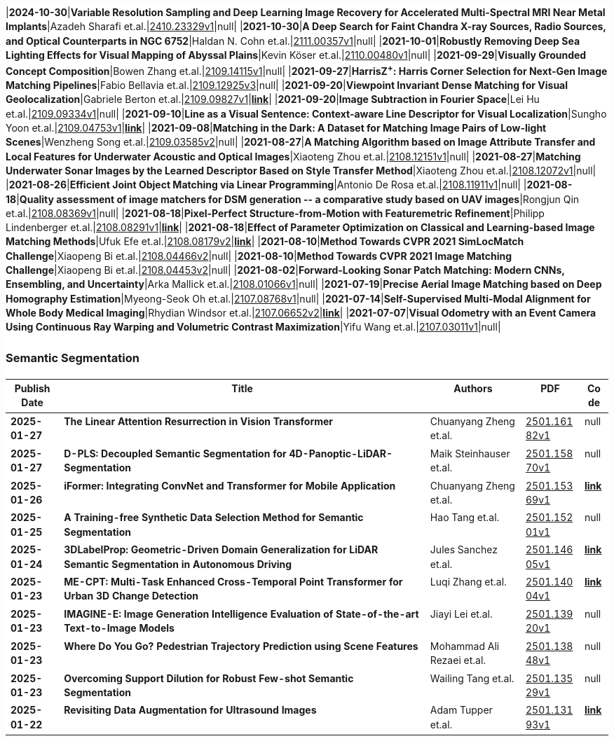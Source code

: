 |**2024-10-30**|**Variable Resolution Sampling and Deep Learning Image Recovery for Accelerated Multi-Spectral MRI Near Metal Implants**|Azadeh Sharafi et.al.|[2410.23329v1](http://arxiv.org/abs/2410.23329v1)|null|
|**2021-10-30**|**A Deep Search for Faint Chandra X-ray Sources, Radio Sources, and Optical Counterparts in NGC 6752**|Haldan N. Cohn et.al.|[2111.00357v1](http://arxiv.org/abs/2111.00357v1)|null|
|**2021-10-01**|**Robustly Removing Deep Sea Lighting Effects for Visual Mapping of Abyssal Plains**|Kevin Köser et.al.|[2110.00480v1](http://arxiv.org/abs/2110.00480v1)|null|
|**2021-09-29**|**Visually Grounded Concept Composition**|Bowen Zhang et.al.|[2109.14115v1](http://arxiv.org/abs/2109.14115v1)|null|
|**2021-09-27**|**HarrisZ$^+$: Harris Corner Selection for Next-Gen Image Matching Pipelines**|Fabio Bellavia et.al.|[2109.12925v3](http://arxiv.org/abs/2109.12925v3)|null|
|**2021-09-20**|**Viewpoint Invariant Dense Matching for Visual Geolocalization**|Gabriele Berton et.al.|[2109.09827v1](http://arxiv.org/abs/2109.09827v1)|**[link](https://github.com/gmberton/geo_warp)**|
|**2021-09-20**|**Image Subtraction in Fourier Space**|Lei Hu et.al.|[2109.09334v1](http://arxiv.org/abs/2109.09334v1)|null|
|**2021-09-10**|**Line as a Visual Sentence: Context-aware Line Descriptor for Visual Localization**|Sungho Yoon et.al.|[2109.04753v1](http://arxiv.org/abs/2109.04753v1)|**[link](https://github.com/yosungho/LineTR)**|
|**2021-09-08**|**Matching in the Dark: A Dataset for Matching Image Pairs of Low-light Scenes**|Wenzheng Song et.al.|[2109.03585v2](http://arxiv.org/abs/2109.03585v2)|null|
|**2021-08-27**|**A Matching Algorithm based on Image Attribute Transfer and Local Features for Underwater Acoustic and Optical Images**|Xiaoteng Zhou et.al.|[2108.12151v1](http://arxiv.org/abs/2108.12151v1)|null|
|**2021-08-27**|**Matching Underwater Sonar Images by the Learned Descriptor Based on Style Transfer Method**|Xiaoteng Zhou et.al.|[2108.12072v1](http://arxiv.org/abs/2108.12072v1)|null|
|**2021-08-26**|**Efficient Joint Object Matching via Linear Programming**|Antonio De Rosa et.al.|[2108.11911v1](http://arxiv.org/abs/2108.11911v1)|null|
|**2021-08-18**|**Quality assessment of image matchers for DSM generation -- a comparative study based on UAV images**|Rongjun Qin et.al.|[2108.08369v1](http://arxiv.org/abs/2108.08369v1)|null|
|**2021-08-18**|**Pixel-Perfect Structure-from-Motion with Featuremetric Refinement**|Philipp Lindenberger et.al.|[2108.08291v1](http://arxiv.org/abs/2108.08291v1)|**[link](https://github.com/cvg/pixel-perfect-sfm)**|
|**2021-08-18**|**Effect of Parameter Optimization on Classical and Learning-based Image Matching Methods**|Ufuk Efe et.al.|[2108.08179v2](http://arxiv.org/abs/2108.08179v2)|**[link](https://github.com/ufukefe/ime)**|
|**2021-08-10**|**Method Towards CVPR 2021 SimLocMatch Challenge**|Xiaopeng Bi et.al.|[2108.04466v2](http://arxiv.org/abs/2108.04466v2)|null|
|**2021-08-10**|**Method Towards CVPR 2021 Image Matching Challenge**|Xiaopeng Bi et.al.|[2108.04453v2](http://arxiv.org/abs/2108.04453v2)|null|
|**2021-08-02**|**Forward-Looking Sonar Patch Matching: Modern CNNs, Ensembling, and Uncertainty**|Arka Mallick et.al.|[2108.01066v1](http://arxiv.org/abs/2108.01066v1)|null|
|**2021-07-19**|**Precise Aerial Image Matching based on Deep Homography Estimation**|Myeong-Seok Oh et.al.|[2107.08768v1](http://arxiv.org/abs/2107.08768v1)|null|
|**2021-07-14**|**Self-Supervised Multi-Modal Alignment for Whole Body Medical Imaging**|Rhydian Windsor et.al.|[2107.06652v2](http://arxiv.org/abs/2107.06652v2)|**[link](https://github.com/rwindsor1/biobank-self-supervised-alignment)**|
|**2021-07-07**|**Visual Odometry with an Event Camera Using Continuous Ray Warping and Volumetric Contrast Maximization**|Yifu Wang et.al.|[2107.03011v1](http://arxiv.org/abs/2107.03011v1)|null|

### Semantic Segmentation

|Publish Date|Title|Authors|PDF|Code|
|---|---|---|---|---|
|**2025-01-27**|**The Linear Attention Resurrection in Vision Transformer**|Chuanyang Zheng et.al.|[2501.16182v1](http://arxiv.org/abs/2501.16182v1)|null|
|**2025-01-27**|**D-PLS: Decoupled Semantic Segmentation for 4D-Panoptic-LiDAR-Segmentation**|Maik Steinhauser et.al.|[2501.15870v1](http://arxiv.org/abs/2501.15870v1)|null|
|**2025-01-26**|**iFormer: Integrating ConvNet and Transformer for Mobile Application**|Chuanyang Zheng et.al.|[2501.15369v1](http://arxiv.org/abs/2501.15369v1)|**[link](https://github.com/chuanyangzheng/iformer)**|
|**2025-01-25**|**A Training-free Synthetic Data Selection Method for Semantic Segmentation**|Hao Tang et.al.|[2501.15201v1](http://arxiv.org/abs/2501.15201v1)|null|
|**2025-01-24**|**3DLabelProp: Geometric-Driven Domain Generalization for LiDAR Semantic Segmentation in Autonomous Driving**|Jules Sanchez et.al.|[2501.14605v1](http://arxiv.org/abs/2501.14605v1)|**[link](https://github.com/julessanchez/3dlabelprop)**|
|**2025-01-23**|**ME-CPT: Multi-Task Enhanced Cross-Temporal Point Transformer for Urban 3D Change Detection**|Luqi Zhang et.al.|[2501.14004v1](http://arxiv.org/abs/2501.14004v1)|**[link](https://github.com/zhangluqi0209/me-cpt)**|
|**2025-01-23**|**IMAGINE-E: Image Generation Intelligence Evaluation of State-of-the-art Text-to-Image Models**|Jiayi Lei et.al.|[2501.13920v1](http://arxiv.org/abs/2501.13920v1)|null|
|**2025-01-23**|**Where Do You Go? Pedestrian Trajectory Prediction using Scene Features**|Mohammad Ali Rezaei et.al.|[2501.13848v1](http://arxiv.org/abs/2501.13848v1)|null|
|**2025-01-23**|**Overcoming Support Dilution for Robust Few-shot Semantic Segmentation**|Wailing Tang et.al.|[2501.13529v1](http://arxiv.org/abs/2501.13529v1)|null|
|**2025-01-22**|**Revisiting Data Augmentation for Ultrasound Images**|Adam Tupper et.al.|[2501.13193v1](http://arxiv.org/abs/2501.13193v1)|**[link](https://github.com/adamtupper/ultrasound-augmentation)**|